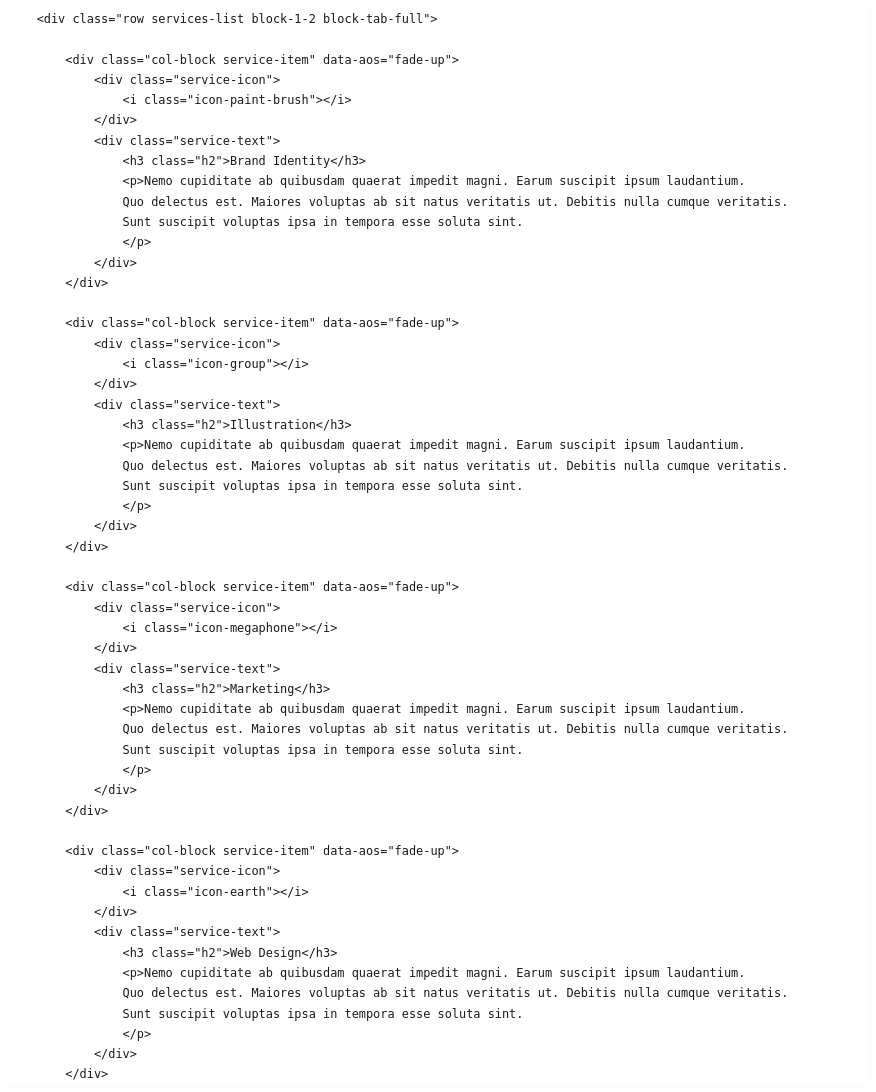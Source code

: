         <div class="row services-list block-1-2 block-tab-full">

            <div class="col-block service-item" data-aos="fade-up">
                <div class="service-icon">
                    <i class="icon-paint-brush"></i>
                </div>
                <div class="service-text">
                    <h3 class="h2">Brand Identity</h3>
                    <p>Nemo cupiditate ab quibusdam quaerat impedit magni. Earum suscipit ipsum laudantium. 
                    Quo delectus est. Maiores voluptas ab sit natus veritatis ut. Debitis nulla cumque veritatis.
                    Sunt suscipit voluptas ipsa in tempora esse soluta sint.
                    </p>
                </div>
            </div>

            <div class="col-block service-item" data-aos="fade-up">
                <div class="service-icon">
                    <i class="icon-group"></i>
                </div>
                <div class="service-text">
                    <h3 class="h2">Illustration</h3>
                    <p>Nemo cupiditate ab quibusdam quaerat impedit magni. Earum suscipit ipsum laudantium. 
                    Quo delectus est. Maiores voluptas ab sit natus veritatis ut. Debitis nulla cumque veritatis.
                    Sunt suscipit voluptas ipsa in tempora esse soluta sint.
                    </p>
                </div>
            </div>

            <div class="col-block service-item" data-aos="fade-up">
                <div class="service-icon">
                    <i class="icon-megaphone"></i>
                </div>  
                <div class="service-text">
                    <h3 class="h2">Marketing</h3>
                    <p>Nemo cupiditate ab quibusdam quaerat impedit magni. Earum suscipit ipsum laudantium. 
                    Quo delectus est. Maiores voluptas ab sit natus veritatis ut. Debitis nulla cumque veritatis.
                    Sunt suscipit voluptas ipsa in tempora esse soluta sint.
                    </p>
                </div>
            </div>

            <div class="col-block service-item" data-aos="fade-up">
                <div class="service-icon">
                    <i class="icon-earth"></i>
                </div>
                <div class="service-text">
                    <h3 class="h2">Web Design</h3>
                    <p>Nemo cupiditate ab quibusdam quaerat impedit magni. Earum suscipit ipsum laudantium. 
                    Quo delectus est. Maiores voluptas ab sit natus veritatis ut. Debitis nulla cumque veritatis.
                    Sunt suscipit voluptas ipsa in tempora esse soluta sint.
                    </p>
                </div>
            </div>
